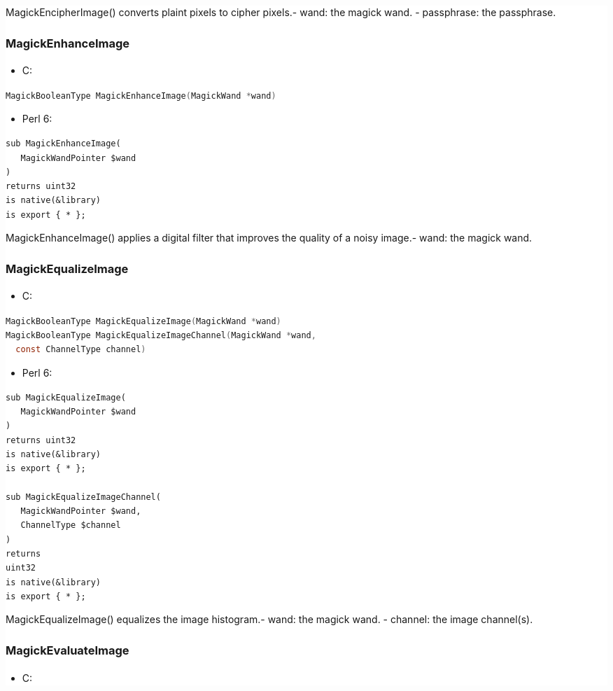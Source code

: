 MagickEncipherImage() converts plaint pixels to cipher pixels.- wand: the magick wand. - passphrase: the passphrase. 

### MagickEnhanceImage
- C:

```C
MagickBooleanType MagickEnhanceImage(MagickWand *wand)
```
- Perl 6:

```Perl6
sub MagickEnhanceImage(
   MagickWandPointer $wand
)
returns uint32 
is native(&library)
is export { * };
```

MagickEnhanceImage() applies a digital filter that improves the quality of a noisy image.- wand: the magick wand. 

### MagickEqualizeImage
- C:

```C
MagickBooleanType MagickEqualizeImage(MagickWand *wand)
MagickBooleanType MagickEqualizeImageChannel(MagickWand *wand,
  const ChannelType channel)
```
- Perl 6:

```Perl6
sub MagickEqualizeImage(
   MagickWandPointer $wand
)
returns uint32 
is native(&library)
is export { * };

sub MagickEqualizeImageChannel(
   MagickWandPointer $wand,
   ChannelType $channel
)
returns 
uint32 
is native(&library)
is export { * };
```

MagickEqualizeImage() equalizes the image histogram.- wand: the magick wand. - channel: the image channel(s). 

### MagickEvaluateImage
- C:
